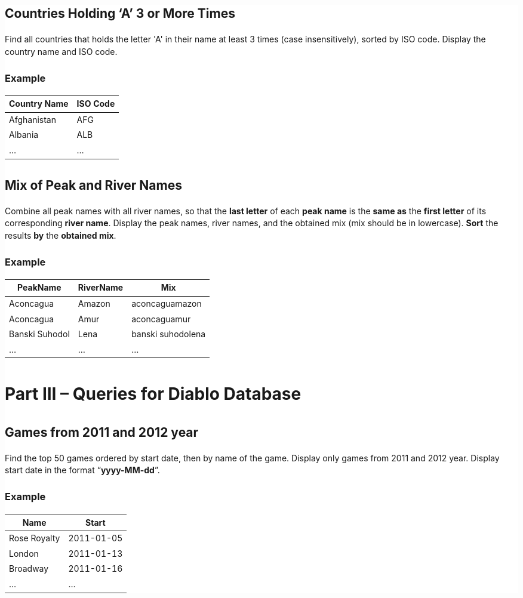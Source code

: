 Countries Holding ‘A’ 3 or More Times
-------------------------------------

Find all countries that holds the letter 'A' in their name at least 3 times
(case insensitively), sorted by ISO code. Display the country name and ISO code.

### Example

| **Country Name** | **ISO Code** |
|------------------|--------------|
| Afghanistan      | AFG          |
| Albania          | ALB          |
| …                | …            |

 Mix of Peak and River Names
----------------------------

Combine all peak names with all river names, so that the **last letter** of each
**peak name** is the **same as** the **first letter** of its corresponding
**river name**. Display the peak names, river names, and the obtained mix (mix
should be in lowercase). **Sort** the results **by** the **obtained mix**.

### Example

| **PeakName**   | **RiverName** | **Mix**           |
|----------------|---------------|-------------------|
| Aconcagua      | Amazon        | aconcaguamazon    |
| Aconcagua      | Amur          | aconcaguamur      |
| Banski Suhodol | Lena          | banski suhodolena |
| …              | …             | …                 |

Part III – Queries for Diablo Database
======================================

Games from 2011 and 2012 year
-----------------------------

Find the top 50 games ordered by start date, then by name of the game. Display
only games from 2011 and 2012 year. Display start date in the format
“**yyyy-MM-dd**”.

### Example

| **Name**     | **Start**  |
|--------------|------------|
| Rose Royalty | 2011-01-05 |
| London       | 2011-01-13 |
| Broadway     | 2011-01-16 |
| …            | …          |
